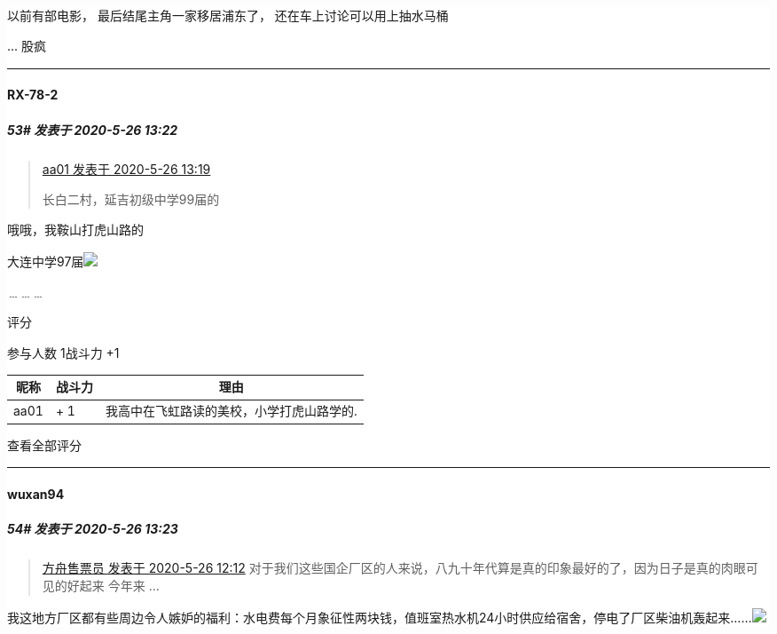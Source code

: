 以前有部电影， 最后结尾主角一家移居浦东了， 还在车上讨论可以用上抽水马桶


 ...</blockquote>
股疯







*****

####  RX-78-2  
##### 53#       发表于 2020-5-26 13:22



<blockquote><a href="httphttps://bbs.saraba1st.com/2b/forum.php?mod=redirect&amp;goto=findpost&amp;pid=47564152&amp;ptid=1937667" target="_blank">aa01 发表于 2020-5-26 13:19</a>

长白二村，延吉初级中学99届的</blockquote>
哦哦，我鞍山打虎山路的


大连中学97届<img src="https://static.saraba1st.com/image/smiley/face2017/057.png" referrerpolicy="no-referrer">



﹍﹍﹍

评分





 参与人数 1战斗力 +1

|昵称|战斗力|理由|
|----|---|---|
| aa01| + 1|我高中在飞虹路读的美校，小学打虎山路学的.|



查看全部评分






*****

####  wuxan94  
##### 54#       发表于 2020-5-26 13:23



<blockquote><a href="httphttps://bbs.saraba1st.com/2b/forum.php?mod=redirect&amp;goto=findpost&amp;pid=47563313&amp;ptid=1937667" target="_blank">方舟售票员 发表于 2020-5-26 12:12</a>
对于我们这些国企厂区的人来说，八九十年代算是真的印象最好的了，因为日子是真的肉眼可见的好起来
今年来 ...</blockquote>
我这地方厂区都有些周边令人嫉妒的福利：水电费每个月象征性两块钱，值班室热水机24小时供应给宿舍，停电了厂区柴油机轰起来……<img src="https://static.saraba1st.com/image/smiley/face2017/075.png" referrerpolicy="no-referrer">

